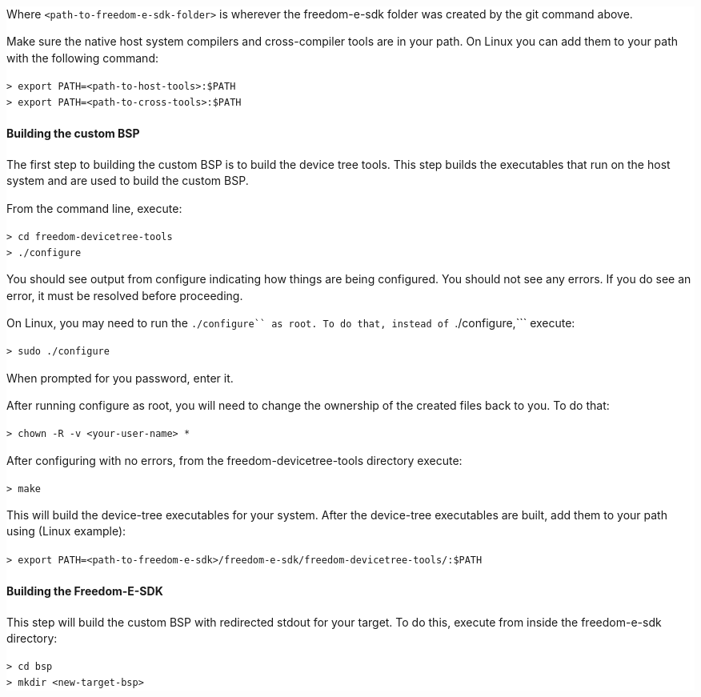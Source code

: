 Where ```<path-to-freedom-e-sdk-folder>``` is wherever the freedom-e-sdk folder was created by the git command above.

Make sure the native host system compilers and cross-compiler tools are in your path. On Linux you can add them to your path with the following command:

```
> export PATH=<path-to-host-tools>:$PATH
> export PATH=<path-to-cross-tools>:$PATH
```

#### Building the custom BSP

The first step to building the custom BSP is to build the device tree tools. This step builds the executables that run on the host system and are used to build the custom BSP.

From the command line, execute:

```
> cd freedom-devicetree-tools
> ./configure
```

You should see output from configure indicating how things are being configured. You should not see any errors. If you do see an error, it must be resolved before proceeding.

On Linux, you may need to run the ```./configure`` as root. To do that, instead of ```./configure,``` execute:

```
> sudo ./configure
```

When prompted for you password, enter it.

After running configure as root, you will need to change the ownership of the created files back to you. To do that:

```
> chown -R -v <your-user-name> *
```

After configuring with no errors, from the freedom-devicetree-tools directory execute:

```
> make
```

This will build the device-tree executables for your system. After the device-tree executables are built, add them to your path using (Linux example):

```
> export PATH=<path-to-freedom-e-sdk>/freedom-e-sdk/freedom-devicetree-tools/:$PATH
```

#### Building the Freedom-E-SDK

This step will build the custom BSP with redirected stdout for your target. To do this, execute from inside the freedom-e-sdk directory:

```
> cd bsp
> mkdir <new-target-bsp>
```
